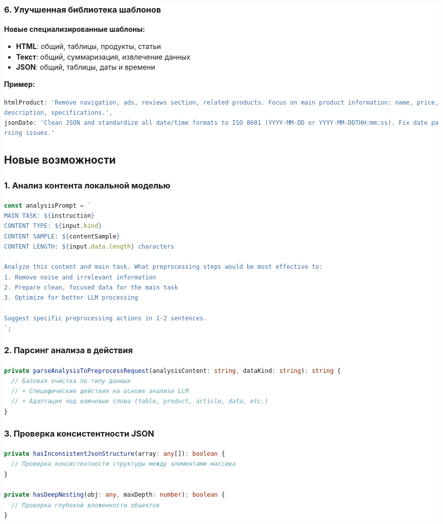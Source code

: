 ### 6. Улучшенная библиотека шаблонов

**Новые специализированные шаблоны:**
- **HTML**: общий, таблицы, продукты, статьи
- **Текст**: общий, суммаризация, извлечение данных
- **JSON**: общий, таблицы, даты и времени

**Пример:**
```typescript
htmlProduct: 'Remove navigation, ads, reviews section, related products. Focus on main product information: name, price, description, specifications.',
jsonDate: 'Clean JSON and standardize all date/time formats to ISO 8601 (YYYY-MM-DD or YYYY-MM-DDTHH:mm:ss). Fix date parsing issues.'
```

## Новые возможности

### 1. Анализ контента локальной моделью

```typescript
const analysisPrompt = `
MAIN TASK: ${instruction}
CONTENT TYPE: ${input.kind}
CONTENT SAMPLE: ${contentSample}
CONTENT LENGTH: ${input.data.length} characters

Analyze this content and main task. What preprocessing steps would be most effective to:
1. Remove noise and irrelevant information
2. Prepare clean, focused data for the main task  
3. Optimize for better LLM processing

Suggest specific preprocessing actions in 1-2 sentences.
`;
```

### 2. Парсинг анализа в действия

```typescript
private parseAnalysisToPreprocessRequest(analysisContent: string, dataKind: string): string {
  // Базовая очистка по типу данных
  // + Специфические действия на основе анализа LLM
  // + Адаптация под ключевые слова (table, product, article, data, etc.)
}
```

### 3. Проверка консистентности JSON

```typescript
private hasInconsistentJsonStructure(array: any[]): boolean {
  // Проверка консистентности структуры между элементами массива
}

private hasDeepNesting(obj: any, maxDepth: number): boolean {
  // Проверка глубокой вложенности объектов
}
```
